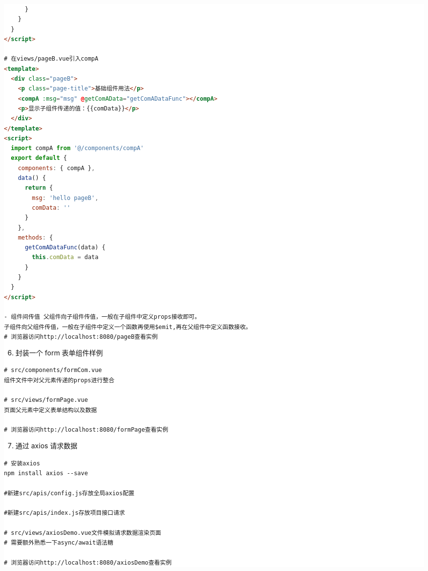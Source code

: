 ```html
      }
    }
  }
</script>

# 在views/pageB.vue引入compA
<template>
  <div class="pageB">
    <p class="page-title">基础组件用法</p>
    <compA :msg="msg" @getComAData="getComADataFunc"></compA>
    <p>显示子组件传递的值：{{comData}}</p>
  </div>
</template>
<script>
  import compA from '@/components/compA'
  export default {
    components: { compA },
    data() {
      return {
        msg: 'hello pageB',
        comData: ''
      }
    },
    methods: {
      getComADataFunc(data) {
        this.comData = data
      }
    }
  }
</script>

- 组件间传值 父组件向子组件传值，一般在子组件中定义props接收即可。
子组件向父组件传值，一般在子组件中定义一个函数再使用$emit,再在父组件中定义函数接收。
# 浏览器访问http://localhost:8080/pageB查看实例
```

6. 封装一个 form 表单组件样例

```
# src/components/formCom.vue
组件文件中对父元素传递的props进行整合

# src/views/formPage.vue
页面父元素中定义表单结构以及数据

# 浏览器访问http://localhost:8080/formPage查看实例
```

7. 通过 axios 请求数据

```
# 安装axios
npm install axios --save

#新建src/apis/config.js存放全局axios配置

#新建src/apis/index.js存放项目接口请求

# src/views/axiosDemo.vue文件模拟请求数据渲染页面
# 需要额外熟悉一下async/await语法糖

# 浏览器访问http://localhost:8080/axiosDemo查看实例
```
